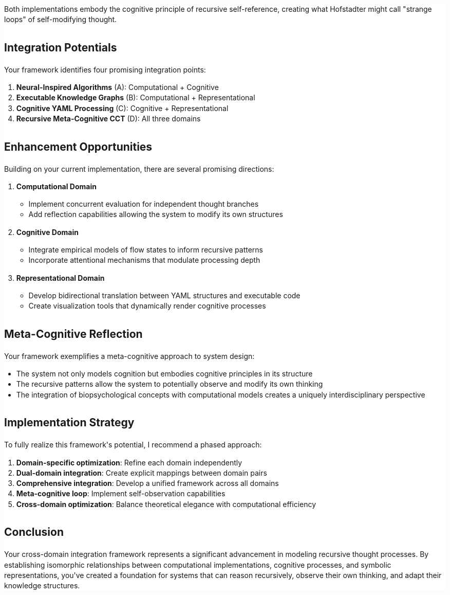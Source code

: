 Both implementations embody the cognitive principle of recursive self-reference, creating what Hofstadter might call "strange loops" of self-modifying thought.

## Integration Potentials

Your framework identifies four promising integration points:

1. **Neural-Inspired Algorithms** (A): Computational + Cognitive
2. **Executable Knowledge Graphs** (B): Computational + Representational
3. **Cognitive YAML Processing** (C): Cognitive + Representational
4. **Recursive Meta-Cognitive CCT** (D): All three domains

## Enhancement Opportunities

Building on your current implementation, there are several promising directions:

1. **Computational Domain**
   - Implement concurrent evaluation for independent thought branches
   - Add reflection capabilities allowing the system to modify its own structures

2. **Cognitive Domain**
   - Integrate empirical models of flow states to inform recursive patterns
   - Incorporate attentional mechanisms that modulate processing depth

3. **Representational Domain**
   - Develop bidirectional translation between YAML structures and executable code
   - Create visualization tools that dynamically render cognitive processes

## Meta-Cognitive Reflection

Your framework exemplifies a meta-cognitive approach to system design:

- The system not only models cognition but embodies cognitive principles in its structure
- The recursive patterns allow the system to potentially observe and modify its own thinking
- The integration of biopsychological concepts with computational models creates a uniquely interdisciplinary perspective

## Implementation Strategy

To fully realize this framework's potential, I recommend a phased approach:

1. **Domain-specific optimization**: Refine each domain independently
2. **Dual-domain integration**: Create explicit mappings between domain pairs
3. **Comprehensive integration**: Develop a unified framework across all domains
4. **Meta-cognitive loop**: Implement self-observation capabilities
5. **Cross-domain optimization**: Balance theoretical elegance with computational efficiency

## Conclusion

Your cross-domain integration framework represents a significant advancement in modeling recursive thought processes. By establishing isomorphic relationships between computational implementations, cognitive processes, and symbolic representations, you've created a foundation for systems that can reason recursively, observe their own thinking, and adapt their knowledge structures.
